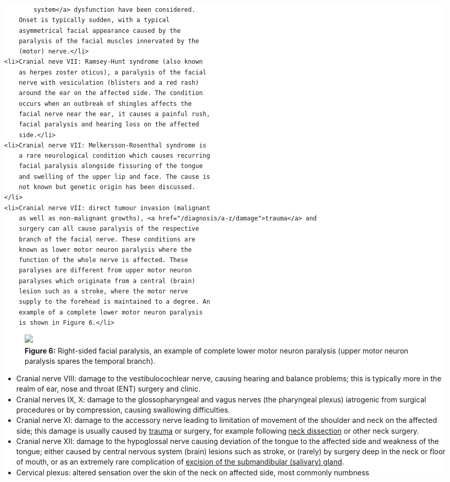             system</a> dysfunction have been considered.
        Onset is typically sudden, with a typical
        asymmetrical facial appearance caused by the
        paralysis of the facial muscles innervated by the
        (motor) nerve.</li>
    <li>Cranial neve VII: Ramsey-Hunt syndrome (also known
        as herpes zoster oticus), a paralysis of the facial
        nerve with vesiculation (blisters and a red rash)
        around the ear on the affected side. The condition
        occurs when an outbreak of shingles affects the
        facial nerve near the ear, it causes a painful rush,
        facial paralysis and hearing loss on the affected
        side.</li>
    <li>Cranial nerve VII: Melkersson-Rosenthal syndrome is
        a rare neurological condition which causes recurring
        facial paralysis alongside fissuring of the tongue
        and swelling of the upper lip and face. The cause is
        not known but genetic origin has been discussed.
    </li>
    <li>Cranial nerve VII: direct tumour invasion (malignant
        as well as non-malignant growths), <a href="/diagnosis/a-z/damage">trauma</a> and
        surgery can all cause paralysis of the respective
        branch of the facial nerve. These conditions are
        known as lower motor neuron paralysis where the
        function of the whole nerve is affected. These
        paralyses are different from upper motor neuron
        paralyses which originate from a central (brain)
        lesion such as a stroke, where the motor nerve
        supply to the forehead is maintained to a degree. An
        example of a complete lower motor neuron paralysis
        is shown in Figure 6.</li>
</ul>
<figure><img src="/diagnosis-list-neuropathies-level3-figure6.jpg">
    <figcaption><strong>Figure 6:</strong> Right-sided
        facial paralysis, an example of complete lower motor
        neuron paralysis (upper motor neuron paralysis
        spares the temporal branch).</figcaption>
</figure>
<ul>
    <li>Cranial nerve VIII: damage to the vestibulocochlear
        nerve, causing hearing and balance problems; this is
        typically more in the realm of ear, nose and throat
        (ENT) surgery and clinic.</li>
    <li>Cranial nerves IX, X: damage to the glossopharyngeal
        and vagus nerves (the pharyngeal plexus) iatrogenic
        from surgical procedures or by compression, causing
        swallowing difficulties.</li>
    <li>Cranial nerve XI: damage to the accessory nerve
        leading to limitation of movement of the shoulder
        and neck on the affected side; this damage is
        usually caused by <a href="/diagnosis/a-z/damage">trauma</a> or
        surgery, for example following <a href="/treatment/surgery/cancer/mouth-cancer/more-info">neck
            dissection</a> or other neck surgery.</li>
    <li>Cranial nerve XII: damage to the hypoglossal nerve
        causing deviation of the tongue to the affected side
        and weakness of the tongue; either caused by central
        nervous system (brain) lesions such as stroke, or
        (rarely) by surgery deep in the neck or floor of
        mouth, or as an extremely rare complication of <a href="/treatment/surgery/salivary-gland-problems/detailed">excision
            of the submandibular (salivary) gland</a>.</li>
    <li>Cervical plexus: altered sensation over the skin of
        the neck on affected side, most commonly numbness
